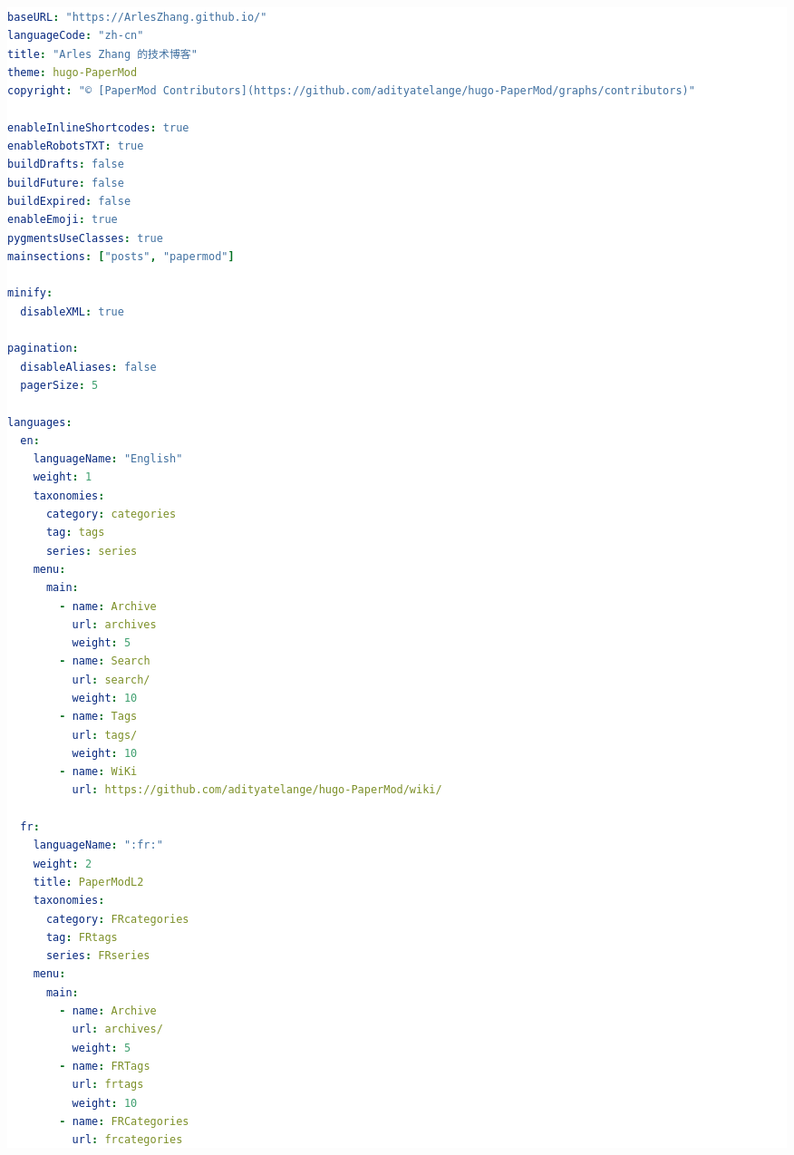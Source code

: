 ```YAML
baseURL: "https://ArlesZhang.github.io/"
languageCode: "zh-cn"
title: "Arles Zhang 的技术博客"
theme: hugo-PaperMod
copyright: "© [PaperMod Contributors](https://github.com/adityatelange/hugo-PaperMod/graphs/contributors)"

enableInlineShortcodes: true
enableRobotsTXT: true
buildDrafts: false
buildFuture: false
buildExpired: false
enableEmoji: true
pygmentsUseClasses: true
mainsections: ["posts", "papermod"]

minify:
  disableXML: true

pagination:
  disableAliases: false
  pagerSize: 5

languages:
  en:
    languageName: "English"
    weight: 1
    taxonomies:
      category: categories
      tag: tags
      series: series
    menu:
      main:
        - name: Archive
          url: archives
          weight: 5
        - name: Search
          url: search/
          weight: 10
        - name: Tags
          url: tags/
          weight: 10
        - name: WiKi
          url: https://github.com/adityatelange/hugo-PaperMod/wiki/

  fr:
    languageName: ":fr:"
    weight: 2
    title: PaperModL2
    taxonomies:
      category: FRcategories
      tag: FRtags
      series: FRseries
    menu:
      main:
        - name: Archive
          url: archives/
          weight: 5
        - name: FRTags
          url: frtags
          weight: 10
        - name: FRCategories
          url: frcategories
```